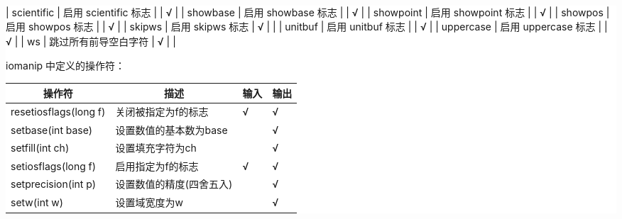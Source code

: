 | scientific  | 启用  scientific 标志      |          | √        |
| showbase    | 启用  showbase 标志        |          | √        |
| showpoint   | 启用  showpoint 标志       |          | √        |
| showpos     | 启用 showpos  标志         |          | √        |
| skipws      | 启用  skipws 标志          | √        |          |
| unitbuf     | 启用  unitbuf 标志         |          | √        |
| uppercase   | 启用  uppercase 标志       |          | √        |
| ws          | 跳过所有前导空白字符       | √        |          |

  iomanip 中定义的操作符：

| **操作符**             | **描述**                 | **输入** | **输出** |
| ---------------------- | ------------------------ | -------- | -------- |
| resetiosflags(long  f) | 关闭被指定为f的标志      | √        | √        |
| setbase(int  base)     | 设置数值的基本数为base   |          | √        |
| setfill(int ch)        | 设置填充字符为ch         |          | √        |
| setiosflags(long  f)   | 启用指定为f的标志        | √        | √        |
| setprecision(int  p)   | 设置数值的精度(四舍五入) |          | √        |
| setw(int w)            | 设置域宽度为w            |          | √        |